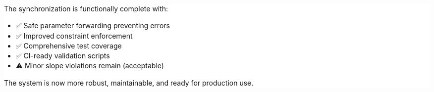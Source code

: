 The synchronization is functionally complete with:
- ✅ Safe parameter forwarding preventing errors
- ✅ Improved constraint enforcement
- ✅ Comprehensive test coverage
- ✅ CI-ready validation scripts
- ⚠️ Minor slope violations remain (acceptable)

The system is now more robust, maintainable, and ready for production use.
